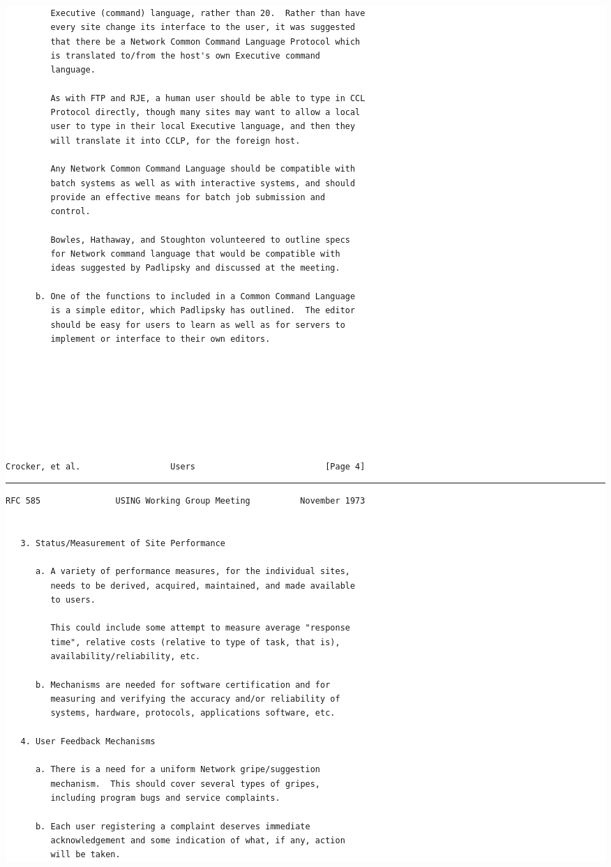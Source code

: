 ``` newpage
         Executive (command) language, rather than 20.  Rather than have
         every site change its interface to the user, it was suggested
         that there be a Network Common Command Language Protocol which
         is translated to/from the host's own Executive command
         language.

         As with FTP and RJE, a human user should be able to type in CCL
         Protocol directly, though many sites may want to allow a local
         user to type in their local Executive language, and then they
         will translate it into CCLP, for the foreign host.

         Any Network Common Command Language should be compatible with
         batch systems as well as with interactive systems, and should
         provide an effective means for batch job submission and
         control.

         Bowles, Hathaway, and Stoughton volunteered to outline specs
         for Network command language that would be compatible with
         ideas suggested by Padlipsky and discussed at the meeting.

      b. One of the functions to included in a Common Command Language
         is a simple editor, which Padlipsky has outlined.  The editor
         should be easy for users to learn as well as for servers to
         implement or interface to their own editors.








Crocker, et al.                  Users                          [Page 4]
```

------------------------------------------------------------------------

``` newpage
RFC 585               USING Working Group Meeting          November 1973


   3. Status/Measurement of Site Performance

      a. A variety of performance measures, for the individual sites,
         needs to be derived, acquired, maintained, and made available
         to users.

         This could include some attempt to measure average "response
         time", relative costs (relative to type of task, that is),
         availability/reliability, etc.

      b. Mechanisms are needed for software certification and for
         measuring and verifying the accuracy and/or reliability of
         systems, hardware, protocols, applications software, etc.

   4. User Feedback Mechanisms

      a. There is a need for a uniform Network gripe/suggestion
         mechanism.  This should cover several types of gripes,
         including program bugs and service complaints.

      b. Each user registering a complaint deserves immediate
         acknowledgement and some indication of what, if any, action
         will be taken.
```